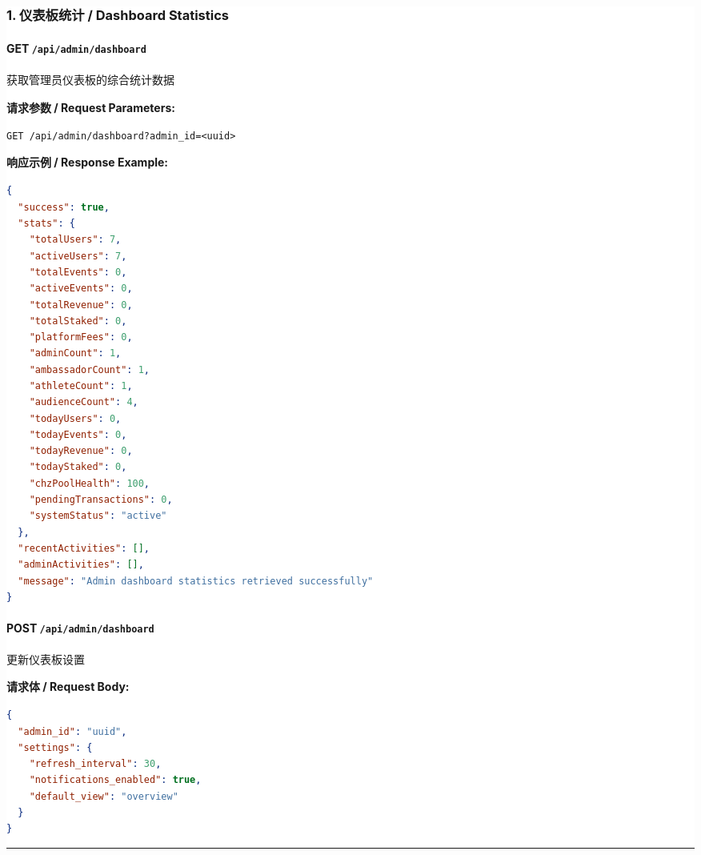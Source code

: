 ### 1. 仪表板统计 / Dashboard Statistics

#### GET `/api/admin/dashboard`
获取管理员仪表板的综合统计数据

**请求参数 / Request Parameters:**
```http
GET /api/admin/dashboard?admin_id=<uuid>
```

**响应示例 / Response Example:**
```json
{
  "success": true,
  "stats": {
    "totalUsers": 7,
    "activeUsers": 7,
    "totalEvents": 0,
    "activeEvents": 0,
    "totalRevenue": 0,
    "totalStaked": 0,
    "platformFees": 0,
    "adminCount": 1,
    "ambassadorCount": 1,
    "athleteCount": 1,
    "audienceCount": 4,
    "todayUsers": 0,
    "todayEvents": 0,
    "todayRevenue": 0,
    "todayStaked": 0,
    "chzPoolHealth": 100,
    "pendingTransactions": 0,
    "systemStatus": "active"
  },
  "recentActivities": [],
  "adminActivities": [],
  "message": "Admin dashboard statistics retrieved successfully"
}
```

#### POST `/api/admin/dashboard`
更新仪表板设置

**请求体 / Request Body:**
```json
{
  "admin_id": "uuid",
  "settings": {
    "refresh_interval": 30,
    "notifications_enabled": true,
    "default_view": "overview"
  }
}
```

---
